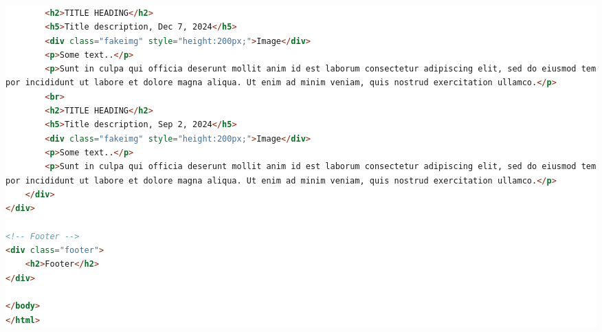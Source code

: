 ```html
        <h2>TITLE HEADING</h2>
        <h5>Title description, Dec 7, 2024</h5>
        <div class="fakeimg" style="height:200px;">Image</div>
        <p>Some text..</p>
        <p>Sunt in culpa qui officia deserunt mollit anim id est laborum consectetur adipiscing elit, sed do eiusmod tempor incididunt ut labore et dolore magna aliqua. Ut enim ad minim veniam, quis nostrud exercitation ullamco.</p>
        <br>
        <h2>TITLE HEADING</h2>
        <h5>Title description, Sep 2, 2024</h5>
        <div class="fakeimg" style="height:200px;">Image</div>
        <p>Some text..</p>
        <p>Sunt in culpa qui officia deserunt mollit anim id est laborum consectetur adipiscing elit, sed do eiusmod tempor incididunt ut labore et dolore magna aliqua. Ut enim ad minim veniam, quis nostrud exercitation ullamco.</p>
    </div>
</div>

<!-- Footer -->
<div class="footer">
    <h2>Footer</h2>
</div>

</body>
</html>

```